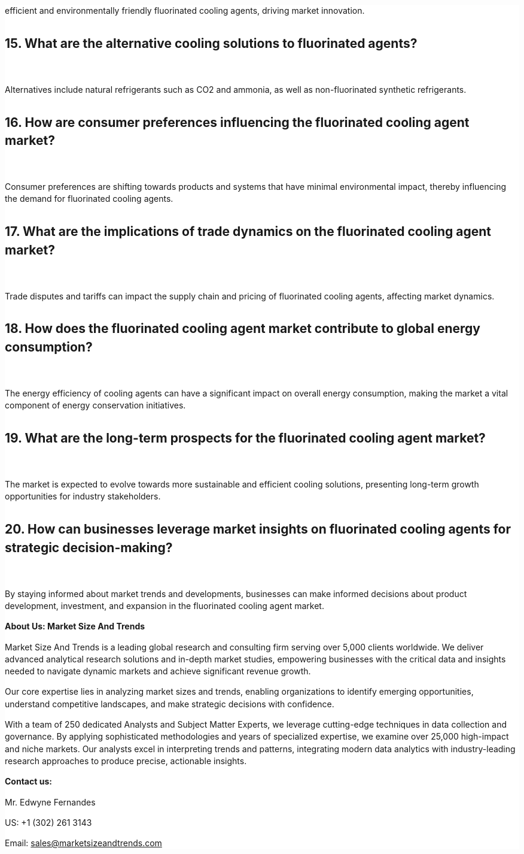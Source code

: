 efficient and environmentally friendly fluorinated cooling agents, driving market innovation.</p><h2>15. What are the alternative cooling solutions to fluorinated agents?</h2><p>&nbsp;</p><p>Alternatives include natural refrigerants such as CO2 and ammonia, as well as non-fluorinated synthetic refrigerants.</p><h2>16. How are consumer preferences influencing the fluorinated cooling agent market?</h2><p>&nbsp;</p><p>Consumer preferences are shifting towards products and systems that have minimal environmental impact, thereby influencing the demand for fluorinated cooling agents.</p><h2>17. What are the implications of trade dynamics on the fluorinated cooling agent market?</h2><p>&nbsp;</p><p>Trade disputes and tariffs can impact the supply chain and pricing of fluorinated cooling agents, affecting market dynamics.</p><h2>18. How does the fluorinated cooling agent market contribute to global energy consumption?</h2><p>&nbsp;</p><p>The energy efficiency of cooling agents can have a significant impact on overall energy consumption, making the market a vital component of energy conservation initiatives.</p><h2>19. What are the long-term prospects for the fluorinated cooling agent market?</h2><p>&nbsp;</p><p>The market is expected to evolve towards more sustainable and efficient cooling solutions, presenting long-term growth opportunities for industry stakeholders.</p><h2>20. How can businesses leverage market insights on fluorinated cooling agents for strategic decision-making?</h2><p>&nbsp;</p><p>By staying informed about market trends and developments, businesses can make informed decisions about product development, investment, and expansion in the fluorinated cooling agent market.</p></body></html></p><p><strong>About Us:&nbsp;Market Size And Trends</strong></p><p>Market Size And Trends&nbsp;is a leading global research and consulting firm serving over 5,000 clients worldwide. We deliver advanced analytical research solutions and in-depth market studies, empowering businesses with the critical data and insights needed to navigate dynamic markets and achieve significant revenue growth.</p><p>Our core expertise lies in analyzing market sizes and trends, enabling organizations to identify emerging opportunities, understand competitive landscapes, and make strategic decisions with confidence.</p><p>With a team of 250 dedicated Analysts and Subject Matter Experts, we leverage cutting-edge techniques in data collection and governance. By applying sophisticated methodologies and years of specialized expertise, we examine over 25,000 high-impact and niche markets. Our analysts excel in interpreting trends and patterns, integrating modern data analytics with industry-leading research approaches to produce precise, actionable insights.</p><p><strong>Contact us:</strong></p><p>Mr. Edwyne Fernandes</p><p>US: +1 (302) 261 3143</p><p>Email: <a href="mailto:sales@marketsizeandtrends.com">sales@marketsizeandtrends.com</a>&nbsp;</p>
